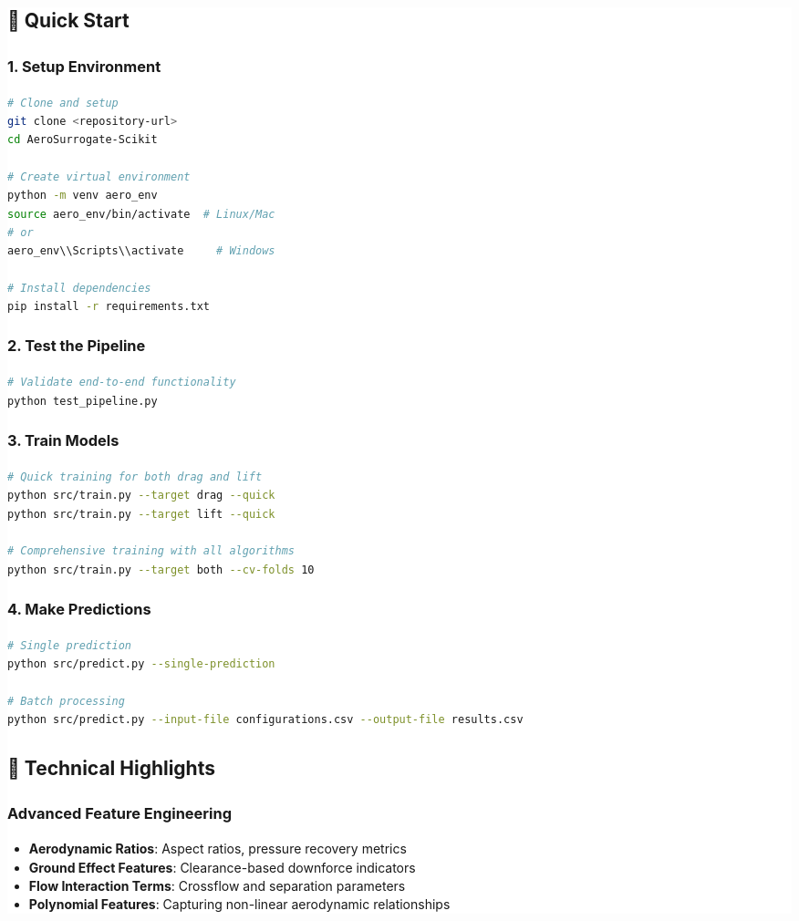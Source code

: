 ```
```

## 🚀 Quick Start

### 1. Setup Environment

```bash
# Clone and setup
git clone <repository-url>
cd AeroSurrogate-Scikit

# Create virtual environment
python -m venv aero_env
source aero_env/bin/activate  # Linux/Mac
# or
aero_env\\Scripts\\activate     # Windows

# Install dependencies
pip install -r requirements.txt
```

### 2. Test the Pipeline

```bash
# Validate end-to-end functionality
python test_pipeline.py
```

### 3. Train Models

```bash
# Quick training for both drag and lift
python src/train.py --target drag --quick
python src/train.py --target lift --quick

# Comprehensive training with all algorithms
python src/train.py --target both --cv-folds 10
```

### 4. Make Predictions

```bash
# Single prediction
python src/predict.py --single-prediction

# Batch processing
python src/predict.py --input-file configurations.csv --output-file results.csv
```

## 🔬 Technical Highlights

### Advanced Feature Engineering
- **Aerodynamic Ratios**: Aspect ratios, pressure recovery metrics
- **Ground Effect Features**: Clearance-based downforce indicators  
- **Flow Interaction Terms**: Crossflow and separation parameters
- **Polynomial Features**: Capturing non-linear aerodynamic relationships
